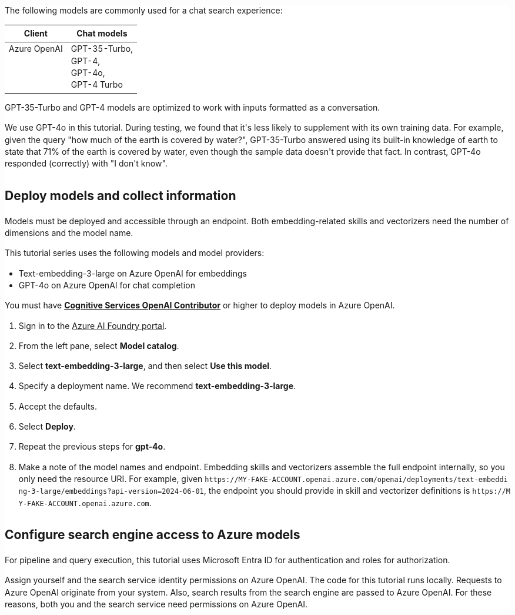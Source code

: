 The following models are commonly used for a chat search experience:

| Client | Chat models |
|--------|------------|
| Azure OpenAI | GPT-35-Turbo, <br>GPT-4, <br>GPT-4o, <br>GPT-4 Turbo |

GPT-35-Turbo and GPT-4 models are optimized to work with inputs formatted as a conversation.

We use GPT-4o in this tutorial. During testing, we found that it's less likely to supplement with its own training data. For example, given the query "how much of the earth is covered by water?", GPT-35-Turbo answered using its built-in knowledge of earth to state that 71% of the earth is covered by water, even though the sample data doesn't provide that fact. In contrast, GPT-4o responded (correctly) with "I don't know".

## Deploy models and collect information

Models must be deployed and accessible through an endpoint. Both embedding-related skills and vectorizers need the number of dimensions and the model name. 

This tutorial series uses the following models and model providers:

- Text-embedding-3-large on Azure OpenAI for embeddings
- GPT-4o on Azure OpenAI for chat completion

You must have [**Cognitive Services OpenAI Contributor**]( /azure/ai-services/openai/how-to/role-based-access-control#cognitive-services-openai-contributor) or higher to deploy models in Azure OpenAI.

1. Sign in to the [Azure AI Foundry portal](https://ai.azure.com/?cid=learnDocs).

1. From the left pane, select **Model catalog**.

1. Select **text-embedding-3-large**, and then select **Use this model**.

1. Specify a deployment name. We recommend **text-embedding-3-large**.

1. Accept the defaults.

1. Select **Deploy**.

1. Repeat the previous steps for **gpt-4o**.

1. Make a note of the model names and endpoint. Embedding skills and vectorizers assemble the full endpoint internally, so you only need the resource URI. For example, given `https://MY-FAKE-ACCOUNT.openai.azure.com/openai/deployments/text-embedding-3-large/embeddings?api-version=2024-06-01`, the endpoint you should provide in skill and vectorizer definitions is `https://MY-FAKE-ACCOUNT.openai.azure.com`.

## Configure search engine access to Azure models

For pipeline and query execution, this tutorial uses Microsoft Entra ID for authentication and roles for authorization. 

Assign yourself and the search service identity permissions on Azure OpenAI. The code for this tutorial runs locally. Requests to Azure OpenAI originate from your system. Also, search results from the search engine are passed to Azure OpenAI. For these reasons, both you and the search service need permissions on Azure OpenAI.
